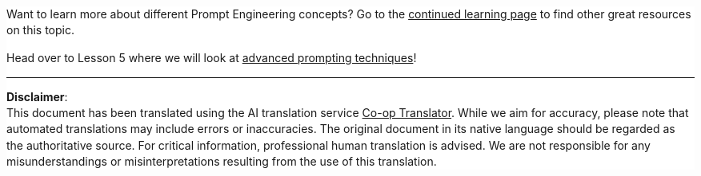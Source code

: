 Want to learn more about different Prompt Engineering concepts? Go to the [continued learning page](https://aka.ms/genai-collection?WT.mc_id=academic-105485-koreyst) to find other great resources on this topic.

Head over to Lesson 5 where we will look at [advanced prompting techniques](../05-advanced-prompts/README.md?WT.mc_id=academic-105485-koreyst)!

---

**Disclaimer**:  
This document has been translated using the AI translation service [Co-op Translator](https://github.com/Azure/co-op-translator). While we aim for accuracy, please note that automated translations may include errors or inaccuracies. The original document in its native language should be regarded as the authoritative source. For critical information, professional human translation is advised. We are not responsible for any misunderstandings or misinterpretations resulting from the use of this translation.